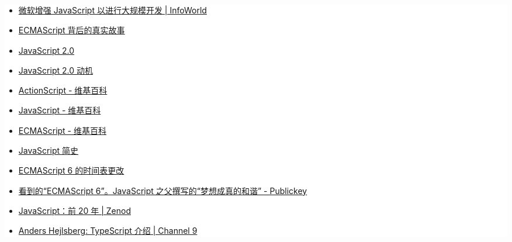 +   [微软增强 JavaScript 以进行大规模开发 | InfoWorld](https://www.infoworld.com/article/2614863/microsoft-augments-javascript-for-large-scale-development.html)

+   [ECMAScript 背后的真实故事](https://auth0.com/blog/the-real-story-behind-es4/)

+   [JavaScript 2.0](https://web.archive.org/web/20000816194528/http://mozilla.org/js/language/js20-1999-02-18/index.html)

+   [JavaScript 2.0 动机](https://web.archive.org/web/20000823225602/http://mozilla.org/js/language/js20-1999-02-18/motivation.html)

+   [ActionScript - 维基百科](https://en.wikipedia.org/wiki/ActionScript)

+   [JavaScript - 维基百科](https://ja.wikipedia.org/wiki/JavaScript)

+   [ECMAScript - 维基百科](https://en.wikipedia.org/wiki/ECMAScript)

+   [JavaScript 简史](https://auth0.com/blog/a-brief-history-of-javascript/)

+   [ECMAScript 6 的时间表更改](https://2ality.com/2014/06/es6-schedule.html#fn2)

+   [看到的“ECMAScript 6”。JavaScript 之父撰写的“梦想成真的和谐” - Publickey](https://www.publickey1.jp/blog/12/javascriptecmascript_6harmony_of_dreams_come_true.html)

+   [JavaScript：前 20 年 | Zenod](https://zenodo.org/record/3707008#.XrVIhBMzZTY)

+   [Anders Hejlsberg: TypeScript 介绍 | Channel 9](https://channel9.msdn.com/posts/Anders-Hejlsberg-Introducing-TypeScript)
